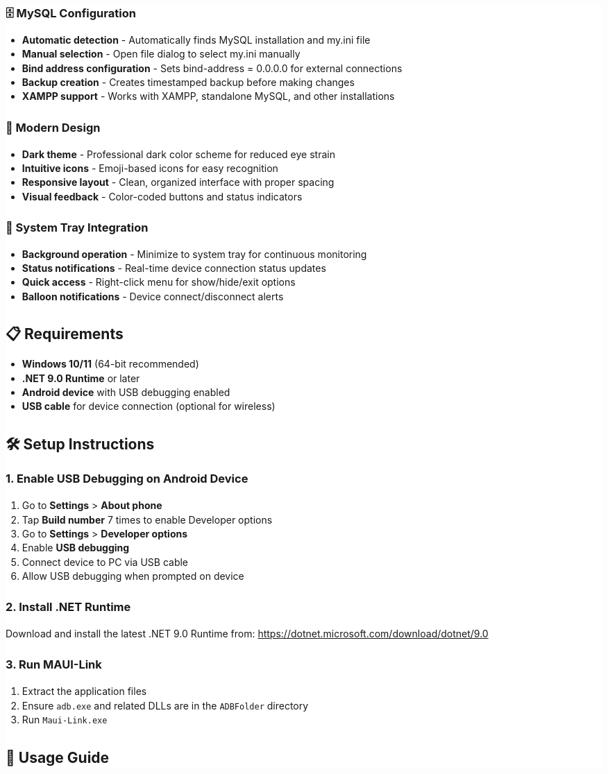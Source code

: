 ### 🗄️ MySQL Configuration
- **Automatic detection** - Automatically finds MySQL installation and my.ini file
- **Manual selection** - Open file dialog to select my.ini manually
- **Bind address configuration** - Sets bind-address = 0.0.0.0 for external connections
- **Backup creation** - Creates timestamped backup before making changes
- **XAMPP support** - Works with XAMPP, standalone MySQL, and other installations

### 🎨 Modern Design
- **Dark theme** - Professional dark color scheme for reduced eye strain
- **Intuitive icons** - Emoji-based icons for easy recognition
- **Responsive layout** - Clean, organized interface with proper spacing
- **Visual feedback** - Color-coded buttons and status indicators

### 🔔 System Tray Integration
- **Background operation** - Minimize to system tray for continuous monitoring
- **Status notifications** - Real-time device connection status updates
- **Quick access** - Right-click menu for show/hide/exit options
- **Balloon notifications** - Device connect/disconnect alerts

## 📋 Requirements

- **Windows 10/11** (64-bit recommended)
- **.NET 9.0 Runtime** or later
- **Android device** with USB debugging enabled
- **USB cable** for device connection (optional for wireless)

## 🛠️ Setup Instructions

### 1. Enable USB Debugging on Android Device

1. Go to **Settings** > **About phone**
2. Tap **Build number** 7 times to enable Developer options
3. Go to **Settings** > **Developer options**
4. Enable **USB debugging**
5. Connect device to PC via USB cable
6. Allow USB debugging when prompted on device

### 2. Install .NET Runtime

Download and install the latest .NET 9.0 Runtime from:
https://dotnet.microsoft.com/download/dotnet/9.0

### 3. Run MAUI-Link

1. Extract the application files
2. Ensure `adb.exe` and related DLLs are in the `ADBFolder` directory
3. Run `Maui-Link.exe`

## 📖 Usage Guide
